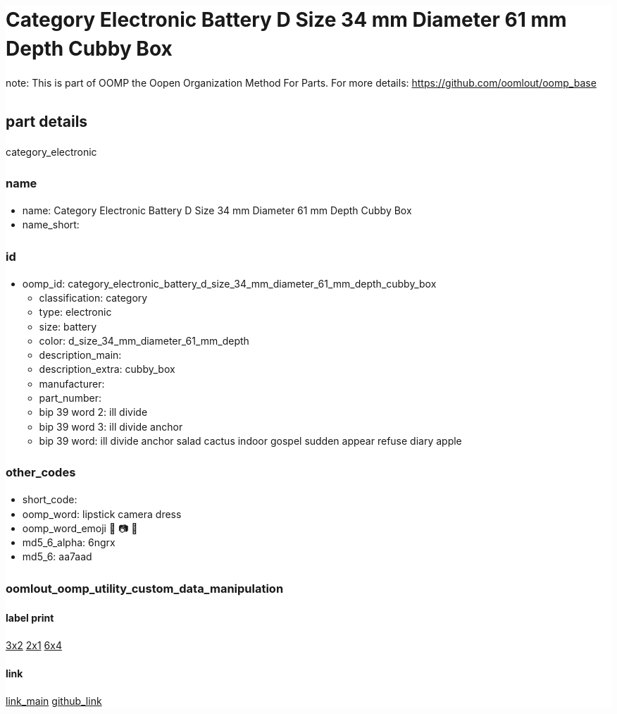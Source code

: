 # Category Electronic Battery D Size 34 mm Diameter 61 mm Depth Cubby Box  

note: This is part of OOMP the Oopen Organization Method For Parts. For more details: https://github.com/oomlout/oomp_base

##  part details



category_electronic

### name
* name: Category Electronic Battery D Size 34 mm Diameter 61 mm Depth Cubby Box
* name_short: 
### id
* oomp_id: category_electronic_battery_d_size_34_mm_diameter_61_mm_depth_cubby_box
  * classification: category
  * type: electronic
  * size: battery
  * color: d_size_34_mm_diameter_61_mm_depth
  * description_main: 
  * description_extra: cubby_box
  * manufacturer: 
  * part_number: 
  * bip 39 word 2: ill divide
  * bip 39 word 3: ill divide anchor
  * bip 39 word: ill divide anchor salad cactus indoor gospel sudden appear refuse diary apple

### other_codes
* short_code: 
* oomp_word: lipstick camera dress
* oomp_word_emoji :lipstick: :camera: :dress:
* md5_6_alpha: 6ngrx
* md5_6: aa7aad






### oomlout_oomp_utility_custom_data_manipulation
#### label print
[3x2](http://192.168.1.245:1112/?label=oomp%206ngrx)
[2x1](http://192.168.1.242:1112/?label=oomp%206ngrx)
[6x4](http://192.168.1.55:1112/?label=oomp%206ngrx)    

#### link

[link_main](https://github.com/oomlout/oomlout_oomp_current_version_messy/tree/main/parts/category_electronic_battery_d_size_34_mm_diameter_61_mm_depth_cubby_box) [github_link](https://github.com/oomlout/oomlout_oomp_part_src/tree/main/parts/category_electronic_battery_d_size_34_mm_diameter_61_mm_depth_cubby_box)                             
